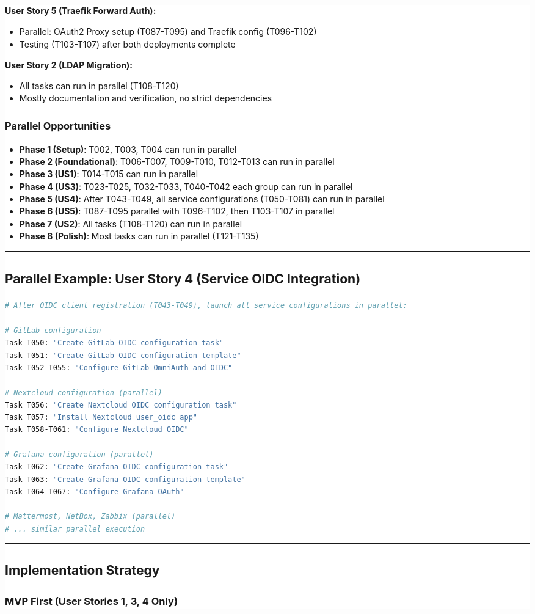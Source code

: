 **User Story 5 (Traefik Forward Auth):**
- Parallel: OAuth2 Proxy setup (T087-T095) and Traefik config (T096-T102)
- Testing (T103-T107) after both deployments complete

**User Story 2 (LDAP Migration):**
- All tasks can run in parallel (T108-T120)
- Mostly documentation and verification, no strict dependencies

### Parallel Opportunities

- **Phase 1 (Setup)**: T002, T003, T004 can run in parallel
- **Phase 2 (Foundational)**: T006-T007, T009-T010, T012-T013 can run in parallel
- **Phase 3 (US1)**: T014-T015 can run in parallel
- **Phase 4 (US3)**: T023-T025, T032-T033, T040-T042 each group can run in parallel
- **Phase 5 (US4)**: After T043-T049, all service configurations (T050-T081) can run in parallel
- **Phase 6 (US5)**: T087-T095 parallel with T096-T102, then T103-T107 in parallel
- **Phase 7 (US2)**: All tasks (T108-T120) can run in parallel
- **Phase 8 (Polish)**: Most tasks can run in parallel (T121-T135)

---

## Parallel Example: User Story 4 (Service OIDC Integration)

```bash
# After OIDC client registration (T043-T049), launch all service configurations in parallel:

# GitLab configuration
Task T050: "Create GitLab OIDC configuration task"
Task T051: "Create GitLab OIDC configuration template"
Task T052-T055: "Configure GitLab OmniAuth and OIDC"

# Nextcloud configuration (parallel)
Task T056: "Create Nextcloud OIDC configuration task"
Task T057: "Install Nextcloud user_oidc app"
Task T058-T061: "Configure Nextcloud OIDC"

# Grafana configuration (parallel)
Task T062: "Create Grafana OIDC configuration task"
Task T063: "Create Grafana OIDC configuration template"
Task T064-T067: "Configure Grafana OAuth"

# Mattermost, NetBox, Zabbix (parallel)
# ... similar parallel execution
```

---

## Implementation Strategy

### MVP First (User Stories 1, 3, 4 Only)
